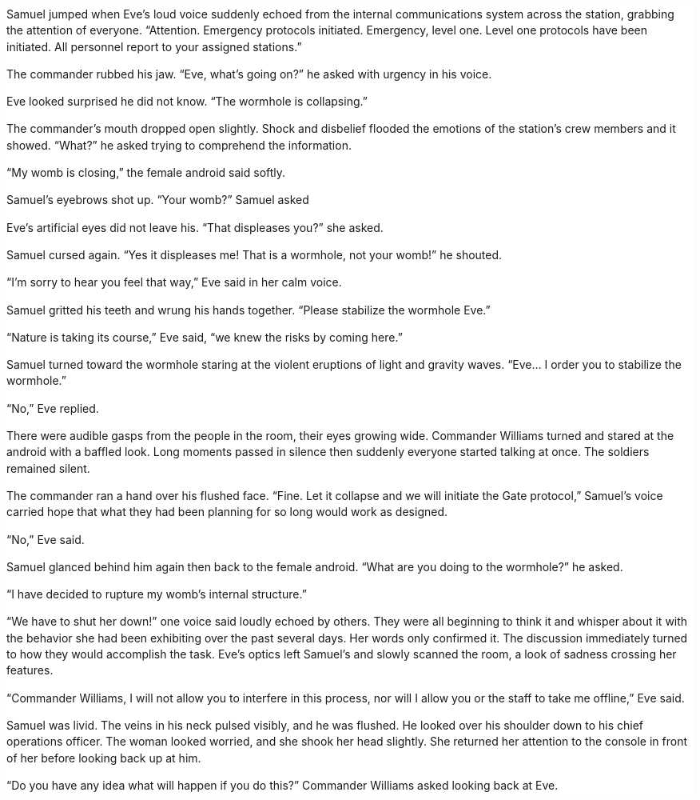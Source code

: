 Samuel jumped when Eve’s loud voice suddenly echoed from the internal communications system across the station, grabbing the attention of everyone.  “Attention.  Emergency protocols initiated.  Emergency, level one.  Level one protocols have been initiated.  All personnel report to your assigned stations.”

The commander rubbed his jaw.  “Eve, what’s going on?”  he asked with urgency in his voice.

Eve looked surprised he did not know. “The wormhole is collapsing.”

The commander’s mouth dropped open slightly.  Shock and disbelief flooded the emotions of the station’s crew members and it showed.  “What?” he asked trying to comprehend the information.

“My womb is closing,” the female android said softly.

Samuel’s eyebrows shot up. “Your womb?” Samuel asked

Eve’s artificial eyes did not leave his. “That displeases you?” she asked.

Samuel cursed again. “Yes it displeases me!  That is a wormhole, not your womb!” he shouted.

“I’m sorry to hear you feel that way,” Eve said in her calm voice.

Samuel gritted his teeth and wrung his hands together. “Please stabilize the wormhole Eve.”

“Nature is taking its course,” Eve said, “we knew the risks by coming here.”

Samuel turned toward the wormhole staring at the violent eruptions of light and gravity waves. “Eve… I order you to stabilize the wormhole.”

“No,” Eve replied.

There were audible gasps from the people in the room, their eyes growing wide. Commander Williams turned and stared at the android with a baffled look. Long moments passed in silence then suddenly everyone started talking at once. The soldiers remained silent.

The commander ran a hand over his flushed face. “Fine.  Let it collapse and we will initiate the Gate protocol,” Samuel’s voice carried hope that what they had been planning for so long would work as designed.

“No,” Eve said.

Samuel glanced behind him again then back to the female android.  “What are you doing to the wormhole?”  he asked.

“I have decided to rupture my womb’s internal structure.”

“We have to shut her down!” one voice said loudly echoed by others. They were all beginning to think it and whisper about it with the behavior she had been exhibiting over the past several days. Her words only confirmed it. The discussion immediately turned to how they would accomplish the task. Eve’s optics left Samuel’s and slowly scanned the room, a look of sadness crossing her features.

“Commander Williams, I will not allow you to interfere in this process, nor will I allow you or the staff to take me offline,” Eve said.

Samuel was livid. The veins in his neck pulsed visibly, and he was flushed. He looked over his shoulder down to his chief operations officer. The woman looked worried, and she shook her head slightly. She returned her attention to the console in front of her before looking back up at him.

“Do you have any idea what will happen if you do this?” Commander Williams asked looking back at Eve.
